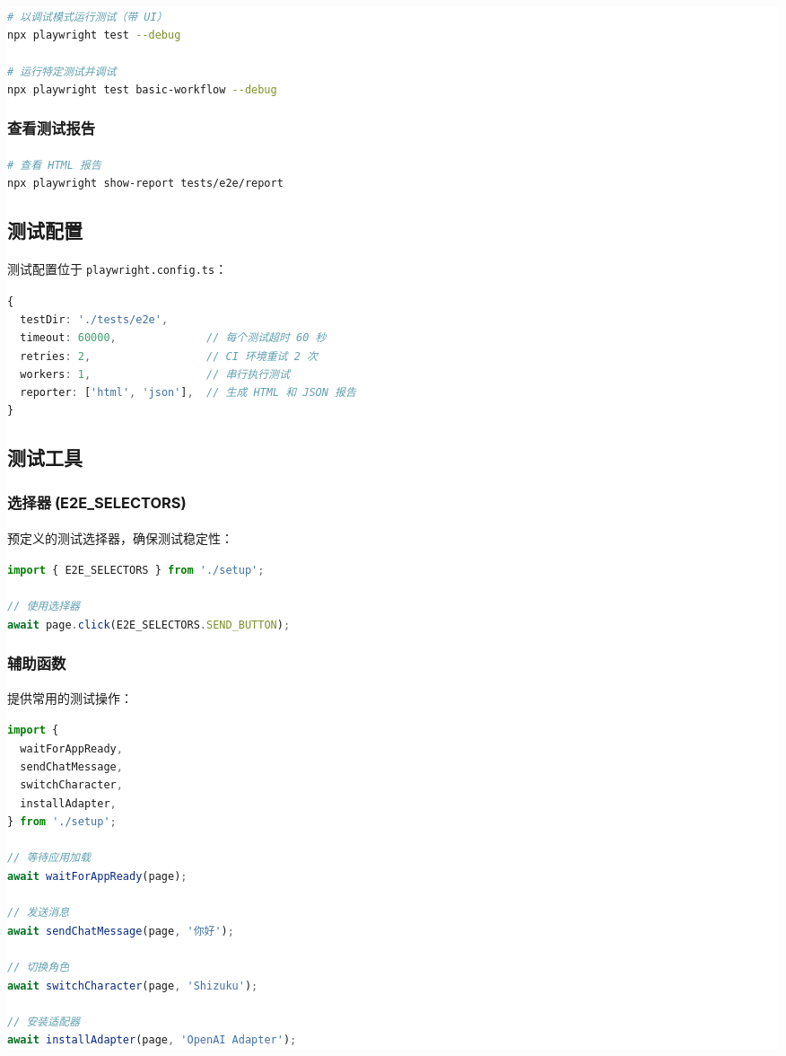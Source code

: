 ```bash
# 以调试模式运行测试（带 UI）
npx playwright test --debug

# 运行特定测试并调试
npx playwright test basic-workflow --debug
```

### 查看测试报告

```bash
# 查看 HTML 报告
npx playwright show-report tests/e2e/report
```

## 测试配置

测试配置位于 `playwright.config.ts`：

```typescript
{
  testDir: './tests/e2e',
  timeout: 60000,              // 每个测试超时 60 秒
  retries: 2,                  // CI 环境重试 2 次
  workers: 1,                  // 串行执行测试
  reporter: ['html', 'json'],  // 生成 HTML 和 JSON 报告
}
```

## 测试工具

### 选择器 (E2E_SELECTORS)

预定义的测试选择器，确保测试稳定性：

```typescript
import { E2E_SELECTORS } from './setup';

// 使用选择器
await page.click(E2E_SELECTORS.SEND_BUTTON);
```

### 辅助函数

提供常用的测试操作：

```typescript
import {
  waitForAppReady,
  sendChatMessage,
  switchCharacter,
  installAdapter,
} from './setup';

// 等待应用加载
await waitForAppReady(page);

// 发送消息
await sendChatMessage(page, '你好');

// 切换角色
await switchCharacter(page, 'Shizuku');

// 安装适配器
await installAdapter(page, 'OpenAI Adapter');
```

